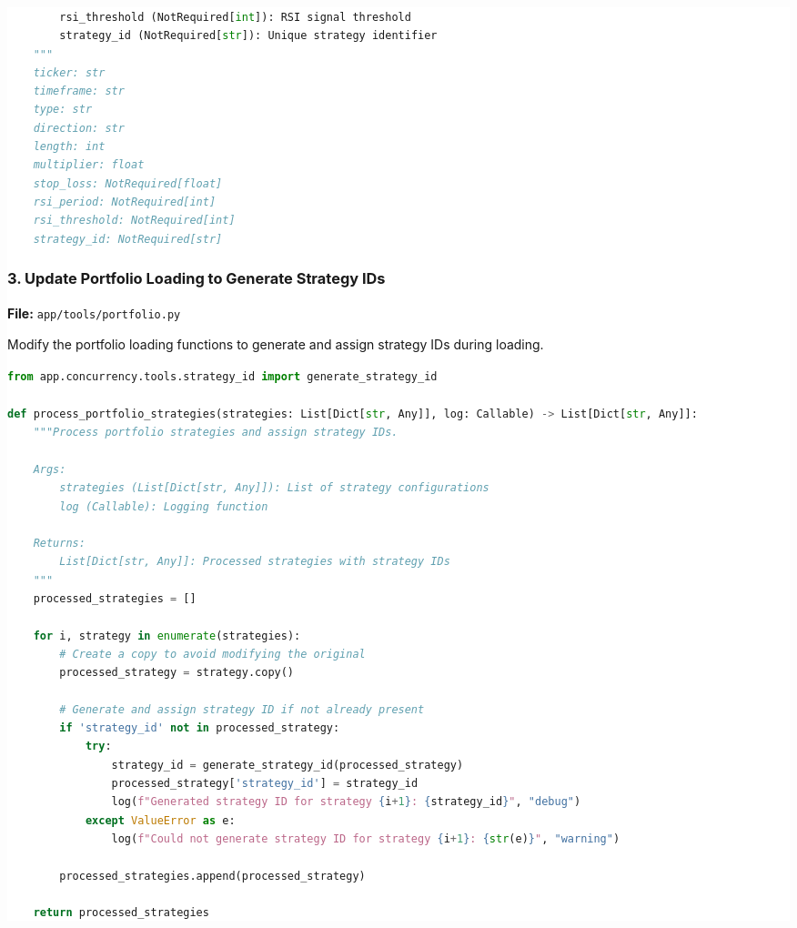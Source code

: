 ```python
        rsi_threshold (NotRequired[int]): RSI signal threshold
        strategy_id (NotRequired[str]): Unique strategy identifier
    """
    ticker: str
    timeframe: str
    type: str
    direction: str
    length: int
    multiplier: float
    stop_loss: NotRequired[float]
    rsi_period: NotRequired[int]
    rsi_threshold: NotRequired[int]
    strategy_id: NotRequired[str]
```

### 3. Update Portfolio Loading to Generate Strategy IDs

**File:** `app/tools/portfolio.py`

Modify the portfolio loading functions to generate and assign strategy IDs during loading.

```python
from app.concurrency.tools.strategy_id import generate_strategy_id

def process_portfolio_strategies(strategies: List[Dict[str, Any]], log: Callable) -> List[Dict[str, Any]]:
    """Process portfolio strategies and assign strategy IDs.
    
    Args:
        strategies (List[Dict[str, Any]]): List of strategy configurations
        log (Callable): Logging function
        
    Returns:
        List[Dict[str, Any]]: Processed strategies with strategy IDs
    """
    processed_strategies = []
    
    for i, strategy in enumerate(strategies):
        # Create a copy to avoid modifying the original
        processed_strategy = strategy.copy()
        
        # Generate and assign strategy ID if not already present
        if 'strategy_id' not in processed_strategy:
            try:
                strategy_id = generate_strategy_id(processed_strategy)
                processed_strategy['strategy_id'] = strategy_id
                log(f"Generated strategy ID for strategy {i+1}: {strategy_id}", "debug")
            except ValueError as e:
                log(f"Could not generate strategy ID for strategy {i+1}: {str(e)}", "warning")
        
        processed_strategies.append(processed_strategy)
    
    return processed_strategies
```
